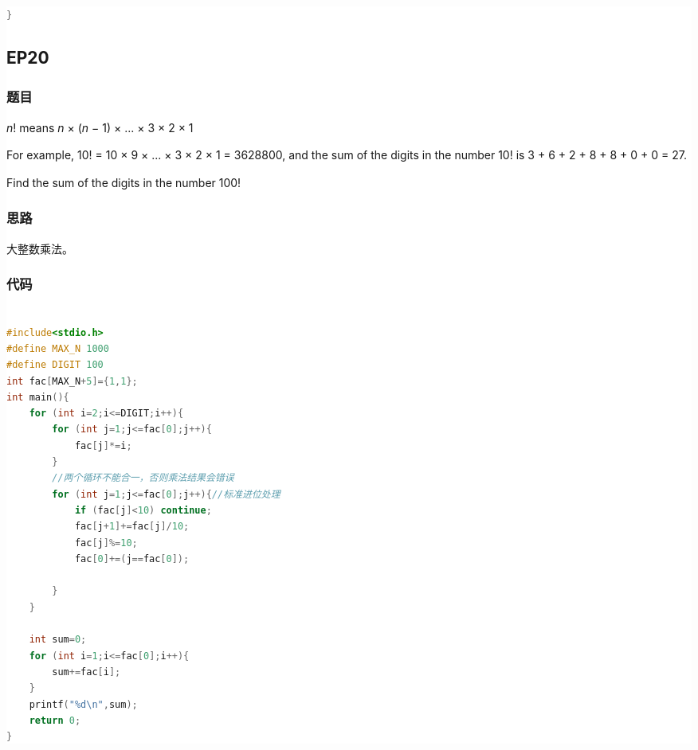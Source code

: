 ```c
}
```





## EP20

### 题目

*n*! means *n* × (*n* − 1) × ... × 3 × 2 × 1

For example, 10! = 10 × 9 × ... × 3 × 2 × 1 = 3628800,
and the sum of the digits in the number 10! is 3 + 6 + 2 + 8 + 8 + 0 + 0 = 27.

Find the sum of the digits in the number 100!

### 思路

大整数乘法。

### 代码

```c

#include<stdio.h>
#define MAX_N 1000
#define DIGIT 100
int fac[MAX_N+5]={1,1};
int main(){
    for (int i=2;i<=DIGIT;i++){
        for (int j=1;j<=fac[0];j++){
            fac[j]*=i;
        }
        //两个循环不能合一，否则乘法结果会错误
        for (int j=1;j<=fac[0];j++){//标准进位处理
            if (fac[j]<10) continue;
            fac[j+1]+=fac[j]/10;
            fac[j]%=10;
            fac[0]+=(j==fac[0]);

        }
    }

    int sum=0;
    for (int i=1;i<=fac[0];i++){
        sum+=fac[i];
    }
    printf("%d\n",sum);
    return 0;
}
```
